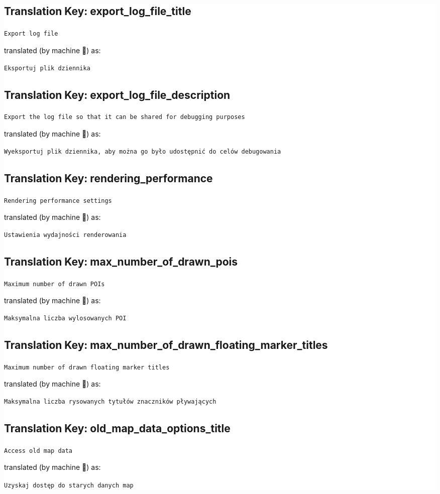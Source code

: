 
## Translation Key: export_log_file_title
```
Export log file
```
translated (by machine 🤖) as:
```
Eksportuj plik dziennika
```


## Translation Key: export_log_file_description
```
Export the log file so that it can be shared for debugging purposes
```
translated (by machine 🤖) as:
```
Wyeksportuj plik dziennika, aby można go było udostępnić do celów debugowania
```


## Translation Key: rendering_performance
```
Rendering performance settings
```
translated (by machine 🤖) as:
```
Ustawienia wydajności renderowania
```


## Translation Key: max_number_of_drawn_pois
```
Maximum number of drawn POIs
```
translated (by machine 🤖) as:
```
Maksymalna liczba wylosowanych POI
```


## Translation Key: max_number_of_drawn_floating_marker_titles
```
Maximum number of drawn floating marker titles
```
translated (by machine 🤖) as:
```
Maksymalna liczba rysowanych tytułów znaczników pływających
```


## Translation Key: old_map_data_options_title
```
Access old map data
```
translated (by machine 🤖) as:
```
Uzyskaj dostęp do starych danych map
```
